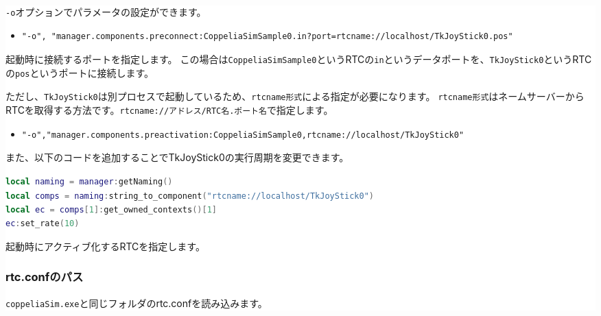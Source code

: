 `-o`オプションでパラメータの設定ができます。

* `"-o", "manager.components.preconnect:CoppeliaSimSample0.in?port=rtcname://localhost/TkJoyStick0.pos"`

起動時に接続するポートを指定します。 この場合は`CoppeliaSimSample0`というRTCの`in`というデータポートを、`TkJoyStick0`というRTCの`pos`というポートに接続します。

ただし、`TkJoyStick0`は別プロセスで起動しているため、`rtcname形式`による指定が必要になります。 `rtcname形式`はネームサーバーからRTCを取得する方法です。`rtcname://アドレス/RTC名.ポート名`で指定します。

* `"-o","manager.components.preactivation:CoppeliaSimSample0,rtcname://localhost/TkJoyStick0"`

また、以下のコードを追加することでTkJoyStick0の実行周期を変更できます。

```Lua
local naming = manager:getNaming()
local comps = naming:string_to_component("rtcname://localhost/TkJoyStick0")
local ec = comps[1]:get_owned_contexts()[1]
ec:set_rate(10)
```


起動時にアクティブ化するRTCを指定します。

### rtc.confのパス
`coppeliaSim.exe`と同じフォルダのrtc.confを読み込みます。
